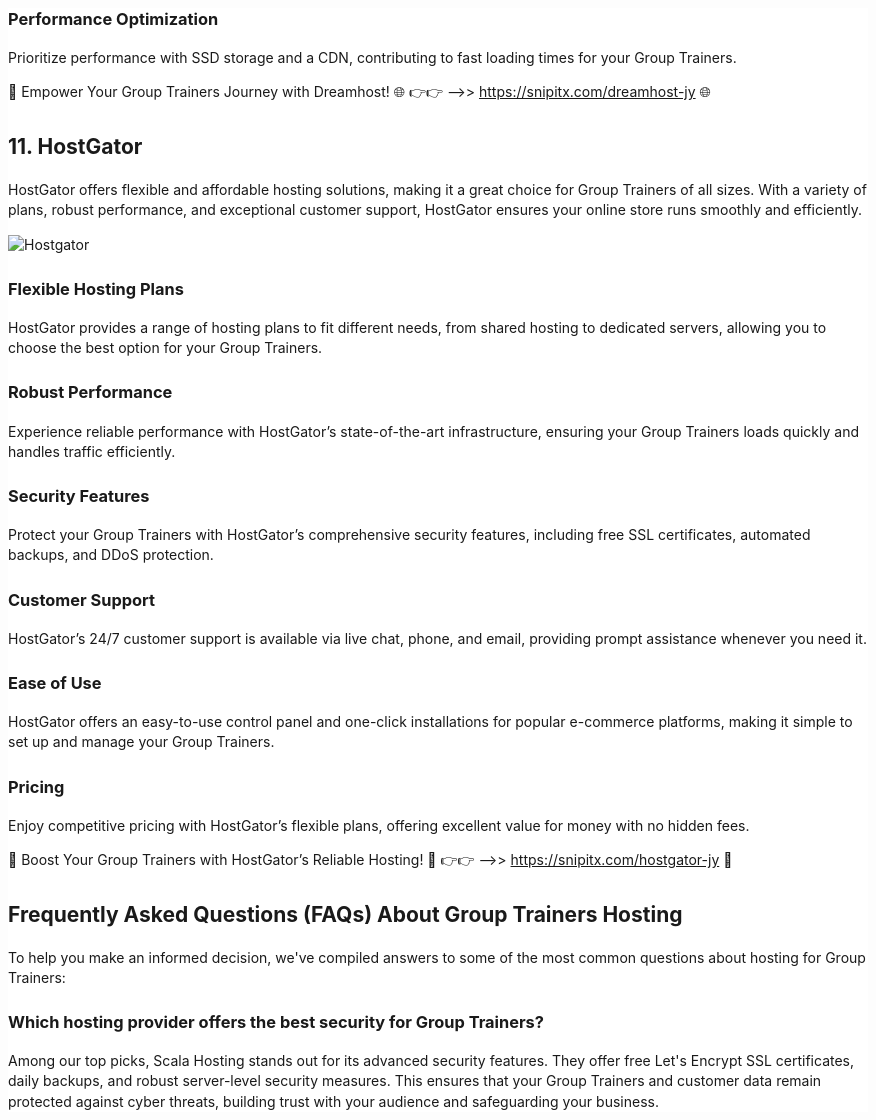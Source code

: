 ### Performance Optimization
Prioritize performance with SSD storage and a CDN, contributing to fast loading times for your Group Trainers.

🚀 Empower Your Group Trainers Journey with Dreamhost! 🌐
👉👉 -->> https://snipitx.com/dreamhost-jy 🌐

## 11. HostGator

HostGator offers flexible and affordable hosting solutions, making it a great choice for Group Trainers of all sizes. With a variety of plans, robust performance, and exceptional customer support, HostGator ensures your online store runs smoothly and efficiently.

![Hostgator](https://i.imgur.com/SNC0dSu.jpeg "Hostgator Hosting")

### Flexible Hosting Plans
HostGator provides a range of hosting plans to fit different needs, from shared hosting to dedicated servers, allowing you to choose the best option for your Group Trainers.

### Robust Performance
Experience reliable performance with HostGator’s state-of-the-art infrastructure, ensuring your Group Trainers loads quickly and handles traffic efficiently.

### Security Features
Protect your Group Trainers with HostGator’s comprehensive security features, including free SSL certificates, automated backups, and DDoS protection.

### Customer Support
HostGator’s 24/7 customer support is available via live chat, phone, and email, providing prompt assistance whenever you need it.

### Ease of Use
HostGator offers an easy-to-use control panel and one-click installations for popular e-commerce platforms, making it simple to set up and manage your Group Trainers.

### Pricing
Enjoy competitive pricing with HostGator’s flexible plans, offering excellent value for money with no hidden fees.

🌟 Boost Your Group Trainers with HostGator’s Reliable Hosting! 🚀
👉👉 -->> https://snipitx.com/hostgator-jy 🚀

## Frequently Asked Questions (FAQs) About Group Trainers Hosting

To help you make an informed decision, we've compiled answers to some of the most common questions about hosting for Group Trainers:

### Which hosting provider offers the best security for Group Trainers? 
Among our top picks, Scala Hosting stands out for its advanced security features. They offer free Let's Encrypt SSL certificates, daily backups, and robust server-level security measures. This ensures that your Group Trainers and customer data remain protected against cyber threats, building trust with your audience and safeguarding your business.
